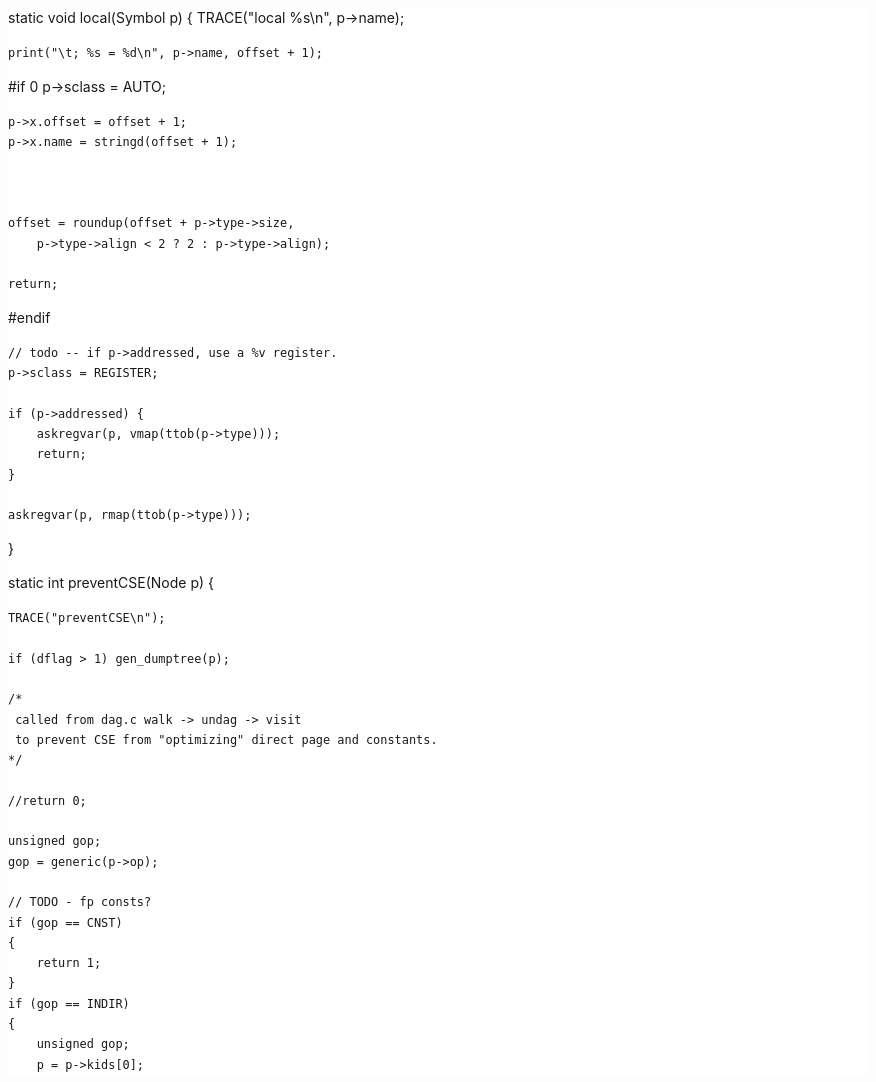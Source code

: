 
static void local(Symbol p)
{
    TRACE("local %s\n", p->name);


    print("\t; %s = %d\n", p->name, offset + 1);

#if 0
    p->sclass = AUTO;

    p->x.offset = offset + 1;
    p->x.name = stringd(offset + 1);



    offset = roundup(offset + p->type->size,
        p->type->align < 2 ? 2 : p->type->align);

    return;

#endif

    // todo -- if p->addressed, use a %v register.
    p->sclass = REGISTER;

    if (p->addressed) {
        askregvar(p, vmap(ttob(p->type)));
        return;
    }

    askregvar(p, rmap(ttob(p->type)));

}



static int preventCSE(Node p)
{

    TRACE("preventCSE\n");

    if (dflag > 1) gen_dumptree(p);

    /*
     called from dag.c walk -> undag -> visit
     to prevent CSE from "optimizing" direct page and constants.
    */

    //return 0;

    unsigned gop;
    gop = generic(p->op);

    // TODO - fp consts?
    if (gop == CNST)
    {
        return 1;
    }
    if (gop == INDIR)
    {
        unsigned gop;
        p = p->kids[0];

